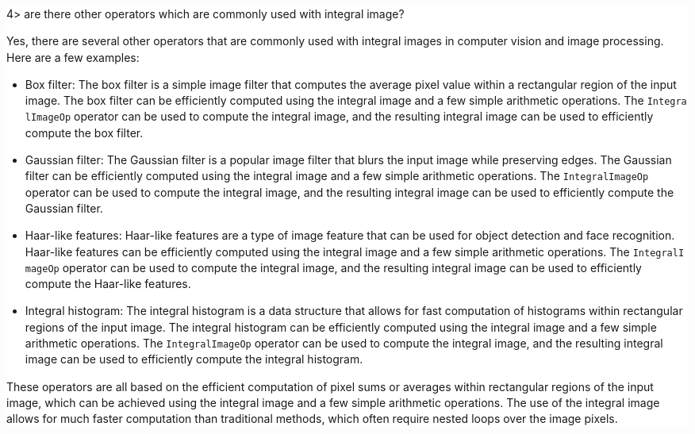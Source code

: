 4> are there other operators which are commonly
used with integral image?

Yes, there are several other operators that are
commonly used with integral images in computer
vision and image processing. Here are a few
examples:

- Box filter: The box filter is a simple image
  filter that computes the average pixel value
  within a rectangular region of the input
  image. The box filter can be efficiently
  computed using the integral image and a few
  simple arithmetic operations. The
  `IntegralImageOp` operator can be used to
  compute the integral image, and the resulting
  integral image can be used to efficiently
  compute the box filter.

- Gaussian filter: The Gaussian filter is
  a popular image filter that blurs the input
  image while preserving edges. The Gaussian
  filter can be efficiently computed using the
  integral image and a few simple arithmetic
  operations. The `IntegralImageOp` operator can
  be used to compute the integral image, and the
  resulting integral image can be used to
  efficiently compute the Gaussian filter.

- Haar-like features: Haar-like features are
  a type of image feature that can be used for
  object detection and face recognition. Haar-like
  features can be efficiently computed using the
  integral image and a few simple arithmetic
  operations. The `IntegralImageOp` operator can
  be used to compute the integral image, and the
  resulting integral image can be used to
  efficiently compute the Haar-like features.

- Integral histogram: The integral histogram is
  a data structure that allows for fast
  computation of histograms within rectangular
  regions of the input image. The integral
  histogram can be efficiently computed using the
  integral image and a few simple arithmetic
  operations. The `IntegralImageOp` operator can
  be used to compute the integral image, and the
  resulting integral image can be used to
  efficiently compute the integral histogram.

These operators are all based on the efficient
computation of pixel sums or averages within
rectangular regions of the input image, which can
be achieved using the integral image and a few
simple arithmetic operations. The use of the
integral image allows for much faster computation
than traditional methods, which often require
nested loops over the image pixels.
